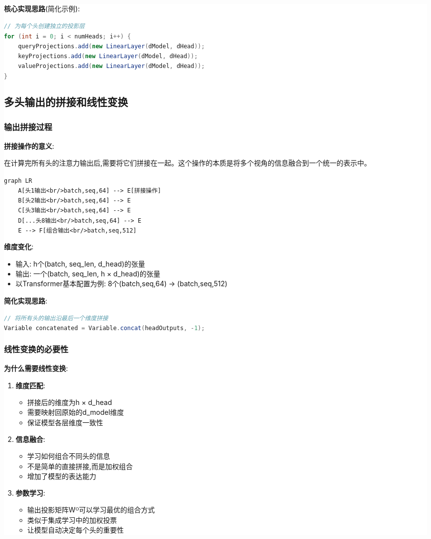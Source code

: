 **核心实现思路**(简化示例):
```java
// 为每个头创建独立的投影层
for (int i = 0; i < numHeads; i++) {
    queryProjections.add(new LinearLayer(dModel, dHead));
    keyProjections.add(new LinearLayer(dModel, dHead));
    valueProjections.add(new LinearLayer(dModel, dHead));
}
```

## 多头输出的拼接和线性变换

### 输出拼接过程

**拼接操作的意义**:

在计算完所有头的注意力输出后,需要将它们拼接在一起。这个操作的本质是将多个视角的信息融合到一个统一的表示中。

```mermaid
graph LR
    A[头1输出<br/>batch,seq,64] --> E[拼接操作]
    B[头2输出<br/>batch,seq,64] --> E
    C[头3输出<br/>batch,seq,64] --> E
    D[...头8输出<br/>batch,seq,64] --> E
    E --> F[组合输出<br/>batch,seq,512]
```

**维度变化**:
- 输入: h个(batch, seq_len, d_head)的张量
- 输出: 一个(batch, seq_len, h × d_head)的张量
- 以Transformer基本配置为例: 8个(batch,seq,64) → (batch,seq,512)

**简化实现思路**:
```java
// 将所有头的输出沿最后一个维度拼接
Variable concatenated = Variable.concat(headOutputs, -1);
```

### 线性变换的必要性

**为什么需要线性变换**:

1. **维度匹配**: 
   - 拼接后的维度为h × d_head
   - 需要映射回原始的d_model维度
   - 保证模型各层维度一致性

2. **信息融合**:
   - 学习如何组合不同头的信息
   - 不是简单的直接拼接,而是加权组合
   - 增加了模型的表达能力

3. **参数学习**:
   - 输出投影矩阵Wᴼ可以学习最优的组合方式
   - 类似于集成学习中的加权投票
   - 让模型自动决定每个头的重要性
